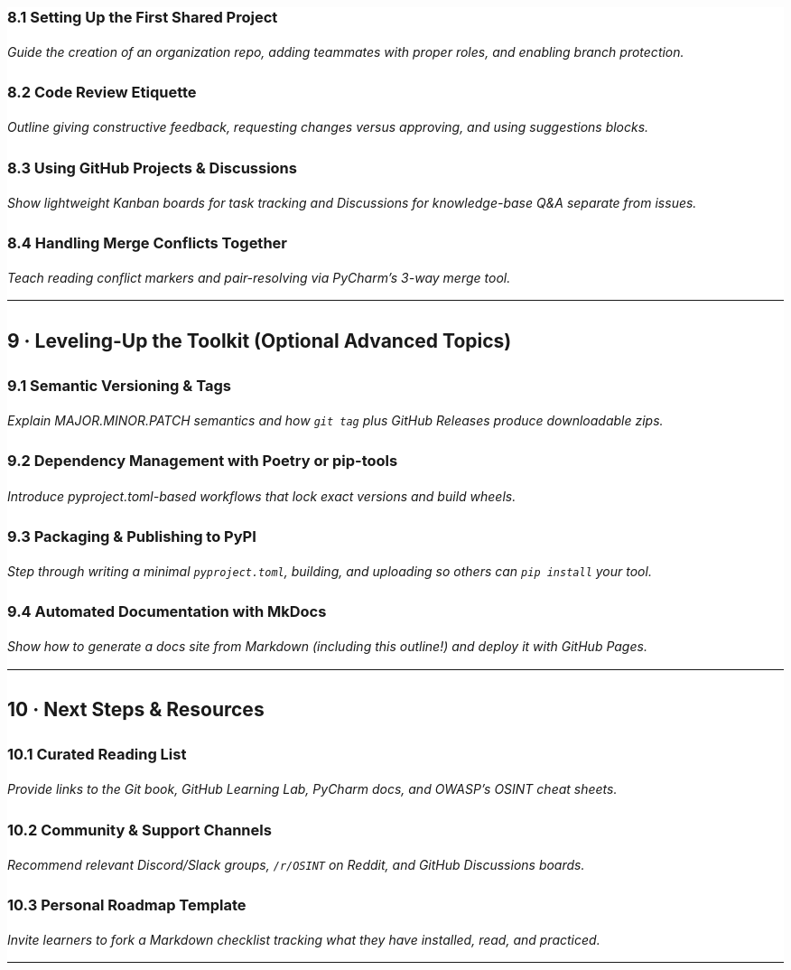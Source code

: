 ### 8.1 Setting Up the First Shared Project  
*Guide the creation of an organization repo, adding teammates with proper roles, and enabling branch protection.*

### 8.2 Code Review Etiquette  
*Outline giving constructive feedback, requesting changes versus approving, and using suggestions blocks.*

### 8.3 Using GitHub Projects & Discussions  
*Show lightweight Kanban boards for task tracking and Discussions for knowledge-base Q&A separate from issues.*

### 8.4 Handling Merge Conflicts Together  
*Teach reading conflict markers and pair-resolving via PyCharm’s 3-way merge tool.*

---

## 9 · Leveling-Up the Toolkit (Optional Advanced Topics)

### 9.1 Semantic Versioning & Tags  
*Explain MAJOR.MINOR.PATCH semantics and how `git tag` plus GitHub Releases produce downloadable zips.*

### 9.2 Dependency Management with Poetry or pip-tools  
*Introduce pyproject.toml-based workflows that lock exact versions and build wheels.*

### 9.3 Packaging & Publishing to PyPI  
*Step through writing a minimal `pyproject.toml`, building, and uploading so others can `pip install` your tool.*

### 9.4 Automated Documentation with MkDocs  
*Show how to generate a docs site from Markdown (including this outline!) and deploy it with GitHub Pages.*

---

## 10 · Next Steps & Resources

### 10.1 Curated Reading List  
*Provide links to the Git book, GitHub Learning Lab, PyCharm docs, and OWASP’s OSINT cheat sheets.*

### 10.2 Community & Support Channels  
*Recommend relevant Discord/Slack groups, `/r/OSINT` on Reddit, and GitHub Discussions boards.*

### 10.3 Personal Roadmap Template  
*Invite learners to fork a Markdown checklist tracking what they have installed, read, and practiced.*

---